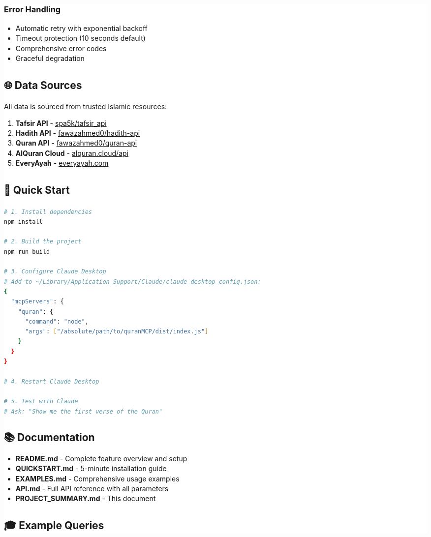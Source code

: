 ### Error Handling
- Automatic retry with exponential backoff
- Timeout protection (10 seconds default)
- Comprehensive error codes
- Graceful degradation

## 🌐 Data Sources

All data is sourced from trusted Islamic resources:

1. **Tafsir API** - [spa5k/tafsir_api](https://github.com/spa5k/tafsir_api)
2. **Hadith API** - [fawazahmed0/hadith-api](https://github.com/fawazahmed0/hadith-api)
3. **Quran API** - [fawazahmed0/quran-api](https://github.com/fawazahmed0/quran-api)
4. **AlQuran Cloud** - [alquran.cloud/api](https://alquran.cloud/api)
5. **EveryAyah** - [everyayah.com](https://everyayah.com)

## 🚀 Quick Start

```bash
# 1. Install dependencies
npm install

# 2. Build the project
npm run build

# 3. Configure Claude Desktop
# Add to ~/Library/Application Support/Claude/claude_desktop_config.json:
{
  "mcpServers": {
    "quran": {
      "command": "node",
      "args": ["/absolute/path/to/quranMCP/dist/index.js"]
    }
  }
}

# 4. Restart Claude Desktop

# 5. Test with Claude
# Ask: "Show me the first verse of the Quran"
```

## 📚 Documentation

- **README.md** - Complete feature overview and setup
- **QUICKSTART.md** - 5-minute installation guide
- **EXAMPLES.md** - Comprehensive usage examples
- **API.md** - Full API reference with all parameters
- **PROJECT_SUMMARY.md** - This document

## 🎓 Example Queries
